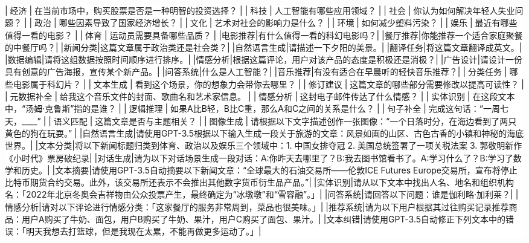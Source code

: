 | 经济 | 在当前市场中，购买股票是否是一种明智的投资选择？ |
| 科技 | 人工智能有哪些应用领域？ |
| 社会 | 你认为如何解决年轻人失业问题？ |
| 政治 | 哪些因素导致了国家经济增长？ |
| 文化 | 艺术对社会的影响力是什么？ |
| 环境 | 如何减少塑料污染？ |
| 娱乐 | 最近有哪些值得一看的电影？ |
| 体育 | 运动员需要具备哪些品质？ |
|电影推荐|有什么值得一看的科幻电影吗？|
|餐厅推荐|你能推荐一个适合家庭聚餐的中餐厅吗？|
|新闻分类|这篇文章属于政治类还是社会类？|
|自然语言生成|请描述一下夕阳的美景。|
|翻译任务|将这篇文章翻译成英文。|
|数据编辑|请将这组数据按照时间顺序进行排序。|
|情感分析|根据这篇评论，用户对该产品的态度是积极还是消极？|
|广告设计|请设计一份具有创意的广告海报，宣传某个新产品。|
|问答系统|什么是人工智能？|
|音乐推荐|有没有适合在早晨听的轻快音乐推荐？|
| 分类任务         | 哪些电影属于科幻片？                                                                                                  |
| 文本生成         | 看到这个场景，你的想象力会带你去哪里？                                                                                  |
| 修订建议         | 这篇文章的哪些部分需要修改以提高可读性？                                                                              |
| 元数据补全       | 给我这个音乐文件的封面、歌曲名和艺术家信息。                                                                            |
| 情感分析         | 这封电子邮件传达了什么情感？                                                                                            |
| 实体识别         | 在这段文本中，“汤姆·克鲁斯”指的是谁？                                                                                  |
| 逻辑推理         | 如果A比B轻，B比C重，那么A和C之间的关系是什么？                                                                         |
| 句子补全         | 完成这句话：“一周七天，____”                                                                                          |
| 语义匹配         | 这篇文章是否与主题相关？                                                                                                |
| 图像生成         | 请根据以下文字描述创作一张图像：“一个日落时分，在海边看到了两只黄色的狗在玩耍。”                                      |
|自然语言生成|请使用GPT-3.5根据以下输入生成一段关于旅游的文章：风景如画的山区、古色古香的小镇和神秘的海底世界。|
|文本分类|将以下新闻标题归类到体育、政治以及娱乐三个领域中：1. 中国女排夺冠 2. 美国总统签署了一项关税法案 3. 郭敬明新作《小时代》票房破纪录|
|对话生成|请为以下对话场景生成一段对话：A:你昨天去哪里了？B:我去图书馆看书了。A:学习什么了？B:学习了数学和历史。|
|文本摘要|请使用GPT-3.5自动摘要以下新闻文章：“全球最大的石油交易所——伦敦ICE Futures Europe交易所，宣布将停止比特币期货合约交易。此外，该交易所还表示不会推出其他数字货币衍生品产品。”|
|实体识别|请从以下文本中找出人名、地名和组织机构名：「2022年北京冬奥会吉祥物由公众投票产生，最终确定为“冰墩墩”和“雪容融”。」|
|问答系统|请回答以下问题：谁是伽利略·加利莱？|
|情感分析|请对以下评论进行情感分类：「这家餐厅的服务非常周到，菜品也很美味。」|
|推荐系统|请为以下用户根据其过往购买记录推荐商品：用户A购买了牛奶、面包，用户B购买了牛奶、果汁，用户C购买了面包、果汁。|
|文本纠错|请使用GPT-3.5自动修正下列文本中的错误：「明天我想去打篮球，但是我现在太累，不能再做更多运动了。」|